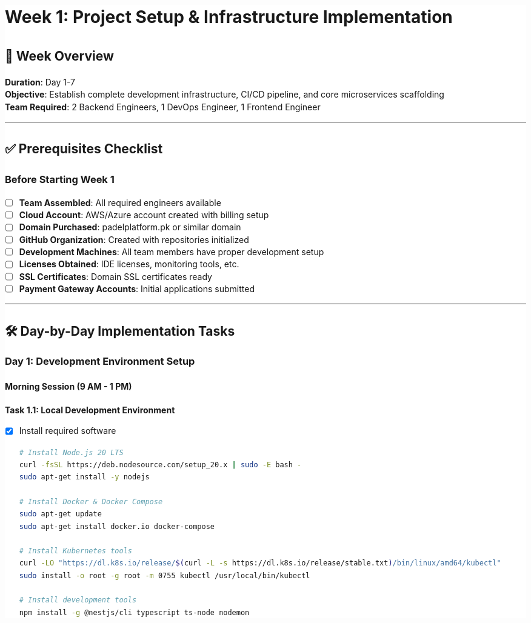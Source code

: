 # Week 1: Project Setup & Infrastructure Implementation

## 📅 Week Overview
**Duration**: Day 1-7  
**Objective**: Establish complete development infrastructure, CI/CD pipeline, and core microservices scaffolding  
**Team Required**: 2 Backend Engineers, 1 DevOps Engineer, 1 Frontend Engineer

---

## ✅ Prerequisites Checklist

### Before Starting Week 1
- [ ] **Team Assembled**: All required engineers available
- [ ] **Cloud Account**: AWS/Azure account created with billing setup
- [ ] **Domain Purchased**: padelplatform.pk or similar domain
- [ ] **GitHub Organization**: Created with repositories initialized
- [ ] **Development Machines**: All team members have proper development setup
- [ ] **Licenses Obtained**: IDE licenses, monitoring tools, etc.
- [ ] **SSL Certificates**: Domain SSL certificates ready
- [ ] **Payment Gateway Accounts**: Initial applications submitted

---

## 🛠️ Day-by-Day Implementation Tasks

### Day 1: Development Environment Setup

#### Morning Session (9 AM - 1 PM)
**Task 1.1: Local Development Environment**
- [x] Install required software
  ```bash
  # Install Node.js 20 LTS
  curl -fsSL https://deb.nodesource.com/setup_20.x | sudo -E bash -
  sudo apt-get install -y nodejs
  
  # Install Docker & Docker Compose
  sudo apt-get update
  sudo apt-get install docker.io docker-compose
  
  # Install Kubernetes tools
  curl -LO "https://dl.k8s.io/release/$(curl -L -s https://dl.k8s.io/release/stable.txt)/bin/linux/amd64/kubectl"
  sudo install -o root -g root -m 0755 kubectl /usr/local/bin/kubectl
  
  # Install development tools
  npm install -g @nestjs/cli typescript ts-node nodemon
  ```
